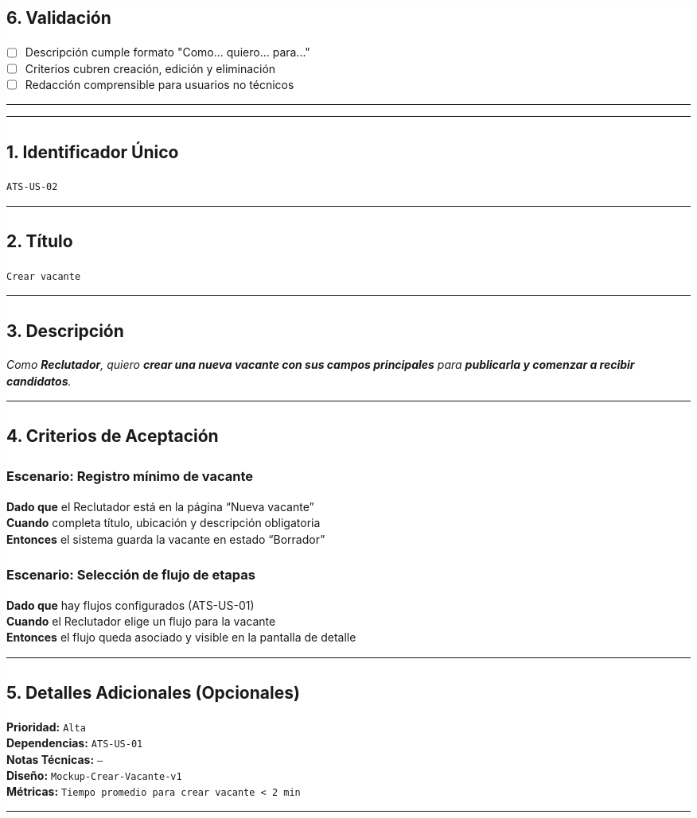 
## 6. Validación  
- [ ] Descripción cumple formato "Como... quiero... para..."  
- [ ] Criterios cubren creación, edición y eliminación  
- [ ] Redacción comprensible para usuarios no técnicos  

---

---

## 1. Identificador Único  
`ATS-US-02`  

---

## 2. Título  
`Crear vacante`  

---

## 3. Descripción  
*Como **Reclutador**, quiero **crear una nueva vacante con sus campos principales** para **publicarla y comenzar a recibir candidatos**.*  

---

## 4. Criterios de Aceptación  
### Escenario: Registro mínimo de vacante  
**Dado que** el Reclutador está en la página “Nueva vacante”  
**Cuando** completa título, ubicación y descripción obligatoria  
**Entonces** el sistema guarda la vacante en estado “Borrador”  

### Escenario: Selección de flujo de etapas  
**Dado que** hay flujos configurados (ATS-US-01)  
**Cuando** el Reclutador elige un flujo para la vacante  
**Entonces** el flujo queda asociado y visible en la pantalla de detalle  

---

## 5. Detalles Adicionales (Opcionales)  
**Prioridad:** `Alta`  
**Dependencias:** `ATS-US-01`  
**Notas Técnicas:** `—`  
**Diseño:** `Mockup-Crear-Vacante-v1`  
**Métricas:** `Tiempo promedio para crear vacante < 2 min`  

---
